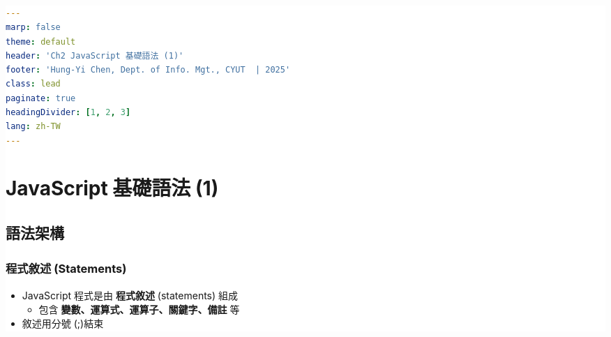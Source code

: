 ```yaml
---
marp: false
theme: default
header: 'Ch2 JavaScript 基礎語法 (1)'
footer: 'Hung-Yi Chen, Dept. of Info. Mgt., CYUT  | 2025'
class: lead
paginate: true
headingDivider: [1, 2, 3]
lang: zh-TW
---
```


<style>
    .columns {
    display: flex;
  }
  .column {
    flex: 1;
    padding: 10px;
  }
  .column.large{
    flex: 2;
  }
  .small-font {
    font-size: 0.8em;
  }

  section > header,
section > footer {
  position: absolute;
  left: auto;
  right: 90px;
  height: 20px;
}

header {
  top: 30px;
}

footer {
  bottom: 30px;
}

</style>

# JavaScript 基礎語法 (1)

## 語法架構

### **程式敘述 (Statements)**
- JavaScript 程式是由 **程式敘述** (statements) 組成
  - 包含 **變數、運算式、運算子、關鍵字、備註** 等
- 敘述用分號 (;)結束
